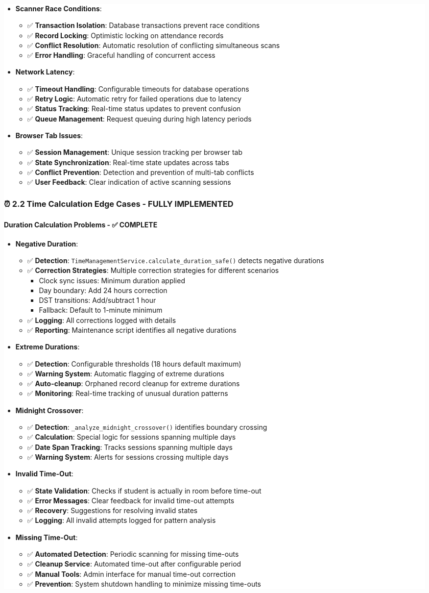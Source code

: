 - **Scanner Race Conditions**: 
  - ✅ **Transaction Isolation**: Database transactions prevent race conditions
  - ✅ **Record Locking**: Optimistic locking on attendance records
  - ✅ **Conflict Resolution**: Automatic resolution of conflicting simultaneous scans
  - ✅ **Error Handling**: Graceful handling of concurrent access

- **Network Latency**: 
  - ✅ **Timeout Handling**: Configurable timeouts for database operations
  - ✅ **Retry Logic**: Automatic retry for failed operations due to latency
  - ✅ **Status Tracking**: Real-time status updates to prevent confusion
  - ✅ **Queue Management**: Request queuing during high latency periods

- **Browser Tab Issues**: 
  - ✅ **Session Management**: Unique session tracking per browser tab
  - ✅ **State Synchronization**: Real-time state updates across tabs
  - ✅ **Conflict Prevention**: Detection and prevention of multi-tab conflicts
  - ✅ **User Feedback**: Clear indication of active scanning sessions

### ⏰ **2.2 Time Calculation Edge Cases - FULLY IMPLEMENTED**

#### **Duration Calculation Problems - ✅ COMPLETE**

- **Negative Duration**: 
  - ✅ **Detection**: `TimeManagementService.calculate_duration_safe()` detects negative durations
  - ✅ **Correction Strategies**: Multiple correction strategies for different scenarios
    - Clock sync issues: Minimum duration applied
    - Day boundary: Add 24 hours correction
    - DST transitions: Add/subtract 1 hour
    - Fallback: Default to 1-minute minimum
  - ✅ **Logging**: All corrections logged with details
  - ✅ **Reporting**: Maintenance script identifies all negative durations

- **Extreme Durations**: 
  - ✅ **Detection**: Configurable thresholds (18 hours default maximum)
  - ✅ **Warning System**: Automatic flagging of extreme durations
  - ✅ **Auto-cleanup**: Orphaned record cleanup for extreme durations
  - ✅ **Monitoring**: Real-time tracking of unusual duration patterns

- **Midnight Crossover**: 
  - ✅ **Detection**: `_analyze_midnight_crossover()` identifies boundary crossing
  - ✅ **Calculation**: Special logic for sessions spanning multiple days
  - ✅ **Date Span Tracking**: Tracks sessions spanning multiple days
  - ✅ **Warning System**: Alerts for sessions crossing multiple days

- **Invalid Time-Out**: 
  - ✅ **State Validation**: Checks if student is actually in room before time-out
  - ✅ **Error Messages**: Clear feedback for invalid time-out attempts
  - ✅ **Recovery**: Suggestions for resolving invalid states
  - ✅ **Logging**: All invalid attempts logged for pattern analysis

- **Missing Time-Out**: 
  - ✅ **Automated Detection**: Periodic scanning for missing time-outs
  - ✅ **Cleanup Service**: Automated time-out after configurable period
  - ✅ **Manual Tools**: Admin interface for manual time-out correction
  - ✅ **Prevention**: System shutdown handling to minimize missing time-outs
